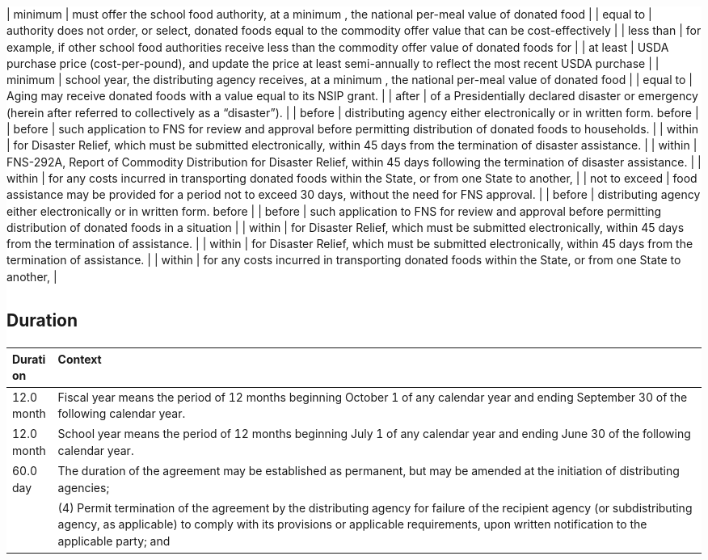 | minimum       | must offer the school food authority, at a minimum , the national per-meal value of donated food                                  |
| equal to      | authority does not order, or select, donated foods equal to the commodity offer value that can be cost-effectively                |
| less than     | for example, if other school food authorities receive less than the commodity offer value of donated foods for                    |
| at least      | USDA purchase price (cost-per-pound), and update the price at least semi-annually to reflect the most recent USDA purchase        |
| minimum       | school year, the distributing agency receives, at a minimum , the national per-meal value of donated food                         |
| equal to      | Aging may receive donated foods with a value equal to  its NSIP grant.                                                            |
| after         | of a Presidentially declared disaster or emergency (herein after  referred to collectively as a &#8220;disaster&#8221;).          |
| before        | distributing agency either electronically or in written form. before                                                              |
| before        | such application to FNS for review and approval before  permitting distribution of donated foods to households.                   |
| within        | for Disaster Relief, which must be submitted electronically, within  45 days from the termination of disaster assistance.         |
| within        | FNS-292A, Report of Commodity Distribution for Disaster Relief, within  45 days following the termination of disaster assistance. |
| within        | for any costs incurred in transporting donated foods within the State, or from one State to another,                              |
| not to exceed | food assistance may be provided for a period not to exceed  30 days, without the need for FNS approval.                           |
| before        | distributing agency either electronically or in written form. before                                                              |
| before        | such application to FNS for review and approval before permitting distribution of donated foods in a situation                    |
| within        | for Disaster Relief, which must be submitted electronically, within  45 days from the termination of assistance.                  |
| within        | for Disaster Relief, which must be submitted electronically, within  45 days from the termination of assistance.                  |
| within        | for any costs incurred in transporting donated foods within the State, or from one State to another,                              |


## Duration

| Duration   | Context                                                                                                                                                                                                                                                                                                                                                                                                                                                                                                                                        |
|:-----------|:-----------------------------------------------------------------------------------------------------------------------------------------------------------------------------------------------------------------------------------------------------------------------------------------------------------------------------------------------------------------------------------------------------------------------------------------------------------------------------------------------------------------------------------------------|
| 12.0 month | Fiscal year means the period of 12 months beginning October 1 of any calendar year and ending September 30 of the following calendar year.                                                                                                                                                                                                                                                                                                                                                                                                     |
| 12.0 month | School year means the period of 12 months beginning July 1 of any calendar year and ending June 30 of the following calendar year.                                                                                                                                                                                                                                                                                                                                                                                                             |
| 60.0 day   | The duration of the agreement may be established as permanent, but may be amended at the initiation of distributing agencies;                                                                                                                                                                                                                                                                                                                                                                                                                  |
|            |                 (4) Permit termination of the agreement by the distributing agency for failure of the recipient agency (or subdistributing agency, as applicable) to comply with its provisions or applicable requirements, upon written notification to the applicable party; and                                                                                                                                                                                                                                                             |